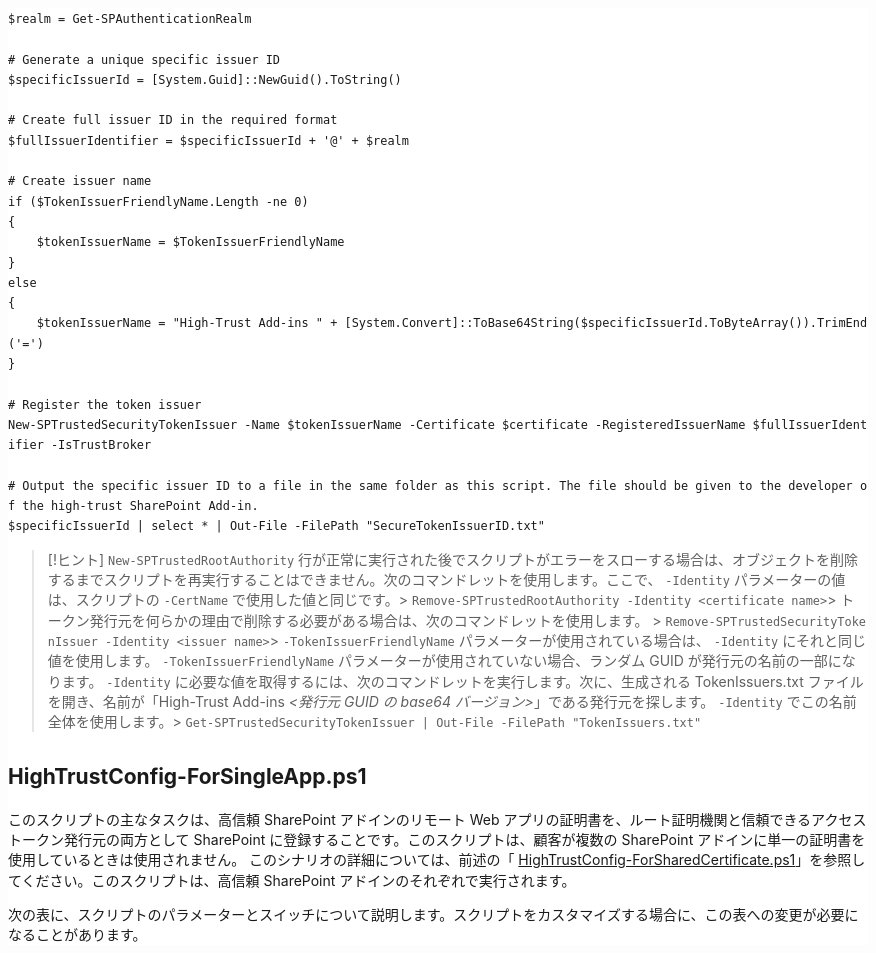 ```
$realm = Get-SPAuthenticationRealm

# Generate a unique specific issuer ID
$specificIssuerId = [System.Guid]::NewGuid().ToString()

# Create full issuer ID in the required format
$fullIssuerIdentifier = $specificIssuerId + '@' + $realm 

# Create issuer name
if ($TokenIssuerFriendlyName.Length -ne 0)
{
    $tokenIssuerName = $TokenIssuerFriendlyName
}
else
{
    $tokenIssuerName = "High-Trust Add-ins " + [System.Convert]::ToBase64String($specificIssuerId.ToByteArray()).TrimEnd('=') 
}

# Register the token issuer
New-SPTrustedSecurityTokenIssuer -Name $tokenIssuerName -Certificate $certificate -RegisteredIssuerName $fullIssuerIdentifier -IsTrustBroker

# Output the specific issuer ID to a file in the same folder as this script. The file should be given to the developer of the high-trust SharePoint Add-in.
$specificIssuerId | select * | Out-File -FilePath "SecureTokenIssuerID.txt"
```


> [!ヒント]
>  `New-SPTrustedRootAuthority` 行が正常に実行された後でスクリプトがエラーをスローする場合は、オブジェクトを削除するまでスクリプトを再実行することはできません。次のコマンドレットを使用します。ここで、 `-Identity` パラメーターの値は、スクリプトの `-CertName` で使用した値と同じです。>  `Remove-SPTrustedRootAuthority -Identity <certificate name>`> トークン発行元を何らかの理由で削除する必要がある場合は、次のコマンドレットを使用します。 >  `Remove-SPTrustedSecurityTokenIssuer -Identity <issuer name>`>  `-TokenIssuerFriendlyName` パラメーターが使用されている場合は、 `-Identity` にそれと同じ値を使用します。 `-TokenIssuerFriendlyName` パラメーターが使用されていない場合、ランダム GUID が発行元の名前の一部になります。 `-Identity` に必要な値を取得するには、次のコマンドレットを実行します。次に、生成される TokenIssuers.txt ファイルを開き、名前が「High-Trust Add-ins _<発行元 GUID の base64 バージョン>_」である発行元を探します。 `-Identity` でこの名前全体を使用します。>  `Get-SPTrustedSecurityTokenIssuer | Out-File -FilePath "TokenIssuers.txt"`
  
    
    


## HighTrustConfig-ForSingleApp.ps1
<a name="SingleAppScript"> </a>

このスクリプトの主なタスクは、高信頼 SharePoint アドインのリモート Web アプリの証明書を、ルート証明機関と信頼できるアクセス トークン発行元の両方として SharePoint に登録することです。このスクリプトは、顧客が複数の SharePoint アドインに単一の証明書を使用しているときは使用されません。 このシナリオの詳細については、前述の「 [HighTrustConfig-ForSharedCertificate.ps1](#MultipleAppScript)」を参照してください。このスクリプトは、高信頼 SharePoint アドインのそれぞれで実行されます。
  
    
    
次の表に、スクリプトのパラメーターとスイッチについて説明します。スクリプトをカスタマイズする場合に、この表への変更が必要になることがあります。
  
    